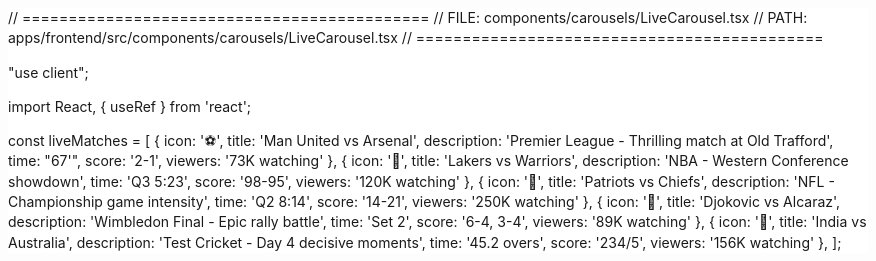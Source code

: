 
// ============================================
// FILE: components/carousels/LiveCarousel.tsx
// PATH: apps/frontend/src/components/carousels/LiveCarousel.tsx
// ============================================

"use client";

import React, { useRef } from 'react';

const liveMatches = [
  {
    icon: '⚽',
    title: 'Man United vs Arsenal',
    description: 'Premier League - Thrilling match at Old Trafford',
    time: "67'",
    score: '2-1',
    viewers: '73K watching'
  },
  {
    icon: '🏀',
    title: 'Lakers vs Warriors',
    description: 'NBA - Western Conference showdown',
    time: 'Q3 5:23',
    score: '98-95',
    viewers: '120K watching'
  },
  {
    icon: '🏈',
    title: 'Patriots vs Chiefs',
    description: 'NFL - Championship game intensity',
    time: 'Q2 8:14',
    score: '14-21',
    viewers: '250K watching'
  },
  {
    icon: '🎾',
    title: 'Djokovic vs Alcaraz',
    description: 'Wimbledon Final - Epic rally battle',
    time: 'Set 2',
    score: '6-4, 3-4',
    viewers: '89K watching'
  },
  {
    icon: '🏏',
    title: 'India vs Australia',
    description: 'Test Cricket - Day 4 decisive moments',
    time: '45.2 overs',
    score: '234/5',
    viewers: '156K watching'
  },
];

